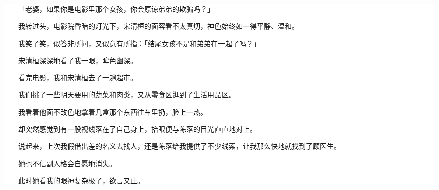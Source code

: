 &emsp;&emsp;「老婆，如果你是电影里那个女孩，你会原谅弟弟的欺骗吗？」  
  
&emsp;&emsp;我转过头，电影院昏暗的灯光下，宋清桓的面容看不太真切，神色始终如一得平静、温和。  
  
&emsp;&emsp;我笑了笑，似答非所问，又似意有所指：「结尾女孩不是和弟弟在一起了吗？」  
  
&emsp;&emsp;宋清桓深深地看了我一眼，眸色幽深。  
  
&emsp;&emsp;看完电影，我和宋清桓去了一趟超市。  
  
&emsp;&emsp;我们挑了一些明天要用的蔬菜和肉类，又从零食区逛到了生活用品区。  
  
&emsp;&emsp;我看着他面不改色地拿着几盒那个东西往车里扔，脸上一热。  
  
&emsp;&emsp;却突然感觉到有一股视线落在了自己身上，抬眼便与陈落的目光直直地对上。  
  
&emsp;&emsp;说起来，上次我假借出差的名义去找人，还是陈落给我提供了不少线索，让我那么快地就找到了顾医生。  
  
&emsp;&emsp;她也不信副人格会自愿地消失。  
  
&emsp;&emsp;此时她看我的眼神复杂极了，欲言又止。  
  

